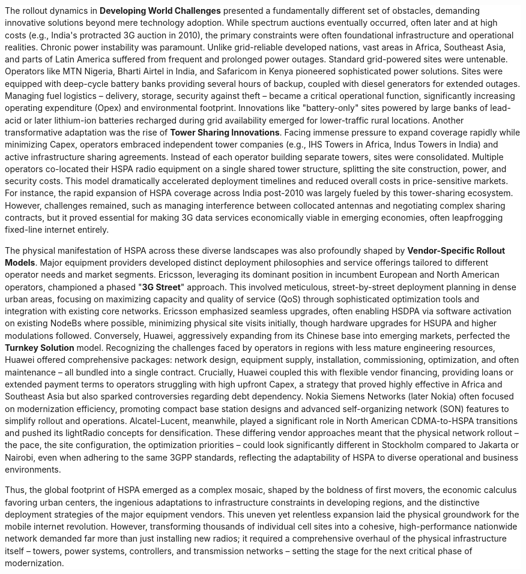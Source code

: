 The rollout dynamics in **Developing World Challenges** presented a fundamentally different set of obstacles, demanding innovative solutions beyond mere technology adoption. While spectrum auctions eventually occurred, often later and at high costs (e.g., India's protracted 3G auction in 2010), the primary constraints were often foundational infrastructure and operational realities. Chronic power instability was paramount. Unlike grid-reliable developed nations, vast areas in Africa, Southeast Asia, and parts of Latin America suffered from frequent and prolonged power outages. Standard grid-powered sites were untenable. Operators like MTN Nigeria, Bharti Airtel in India, and Safaricom in Kenya pioneered sophisticated power solutions. Sites were equipped with deep-cycle battery banks providing several hours of backup, coupled with diesel generators for extended outages. Managing fuel logistics – delivery, storage, security against theft – became a critical operational function, significantly increasing operating expenditure (Opex) and environmental footprint. Innovations like "battery-only" sites powered by large banks of lead-acid or later lithium-ion batteries recharged during grid availability emerged for lower-traffic rural locations. Another transformative adaptation was the rise of **Tower Sharing Innovations**. Facing immense pressure to expand coverage rapidly while minimizing Capex, operators embraced independent tower companies (e.g., IHS Towers in Africa, Indus Towers in India) and active infrastructure sharing agreements. Instead of each operator building separate towers, sites were consolidated. Multiple operators co-located their HSPA radio equipment on a single shared tower structure, splitting the site construction, power, and security costs. This model dramatically accelerated deployment timelines and reduced overall costs in price-sensitive markets. For instance, the rapid expansion of HSPA coverage across India post-2010 was largely fueled by this tower-sharing ecosystem. However, challenges remained, such as managing interference between collocated antennas and negotiating complex sharing contracts, but it proved essential for making 3G data services economically viable in emerging economies, often leapfrogging fixed-line internet entirely.

The physical manifestation of HSPA across these diverse landscapes was also profoundly shaped by **Vendor-Specific Rollout Models**. Major equipment providers developed distinct deployment philosophies and service offerings tailored to different operator needs and market segments. Ericsson, leveraging its dominant position in incumbent European and North American operators, championed a phased "**3G Street**" approach. This involved meticulous, street-by-street deployment planning in dense urban areas, focusing on maximizing capacity and quality of service (QoS) through sophisticated optimization tools and integration with existing core networks. Ericsson emphasized seamless upgrades, often enabling HSDPA via software activation on existing NodeBs where possible, minimizing physical site visits initially, though hardware upgrades for HSUPA and higher modulations followed. Conversely, Huawei, aggressively expanding from its Chinese base into emerging markets, perfected the **Turnkey Solution** model. Recognizing the challenges faced by operators in regions with less mature engineering resources, Huawei offered comprehensive packages: network design, equipment supply, installation, commissioning, optimization, and often maintenance – all bundled into a single contract. Crucially, Huawei coupled this with flexible vendor financing, providing loans or extended payment terms to operators struggling with high upfront Capex, a strategy that proved highly effective in Africa and Southeast Asia but also sparked controversies regarding debt dependency. Nokia Siemens Networks (later Nokia) often focused on modernization efficiency, promoting compact base station designs and advanced self-organizing network (SON) features to simplify rollout and operations. Alcatel-Lucent, meanwhile, played a significant role in North American CDMA-to-HSPA transitions and pushed its lightRadio concepts for densification. These differing vendor approaches meant that the physical network rollout – the pace, the site configuration, the optimization priorities – could look significantly different in Stockholm compared to Jakarta or Nairobi, even when adhering to the same 3GPP standards, reflecting the adaptability of HSPA to diverse operational and business environments.

Thus, the global footprint of HSPA emerged as a complex mosaic, shaped by the boldness of first movers, the economic calculus favoring urban centers, the ingenious adaptations to infrastructure constraints in developing regions, and the distinctive deployment strategies of the major equipment vendors. This uneven yet relentless expansion laid the physical groundwork for the mobile internet revolution. However, transforming thousands of individual cell sites into a cohesive, high-performance nationwide network demanded far more than just installing new radios; it required a comprehensive overhaul of the physical infrastructure itself – towers, power systems, controllers, and transmission networks – setting the stage for the next critical phase of modernization.
